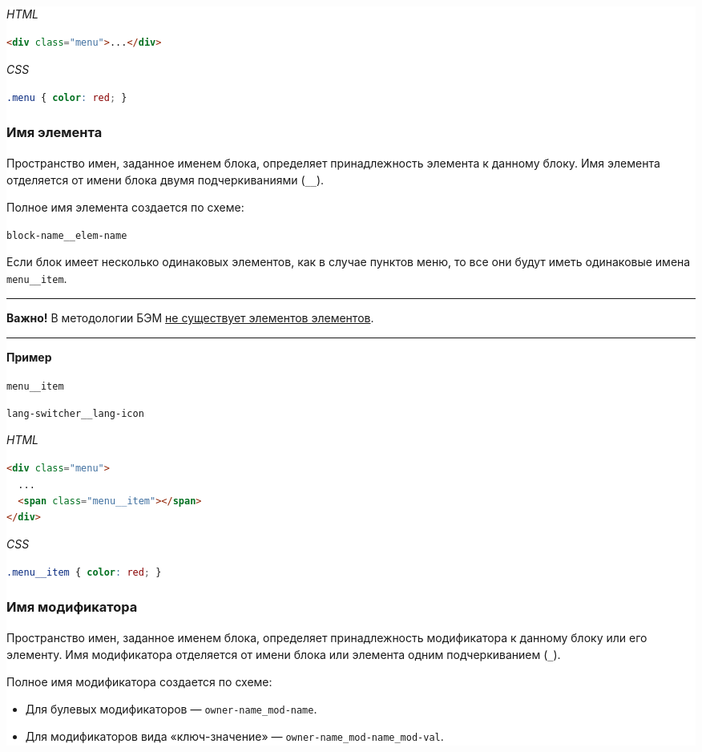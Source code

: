 *HTML*

```html
<div class="menu">...</div>
```

*CSS*

```css
.menu { color: red; }
```

### Имя элемента

Пространство имен, заданное именем блока, определяет принадлежность элемента к данному блоку. Имя элемента отделяется от имени блока двумя подчеркиваниями (`__`).

Полное имя элемента создается по схеме:

`block-name__elem-name`

Если блок имеет несколько одинаковых элементов, как в случае пунктов меню, то все они будут иметь одинаковые имена `menu__item`.

_________________________________________

**Важно!** В методологии БЭМ [не существует элементов элементов](../../faq/faq.ru.md#Почему-в-БЭМ-не-рекомендуется-создавать-элементы-элементов-block__elem1__elem2).
_________________________________________

**Пример**

`menu__item`

`lang-switcher__lang-icon`

*HTML*

```html
<div class="menu">
  ...
  <span class="menu__item"></span>
</div>
```

*CSS*

```css
.menu__item { color: red; }
```

### Имя модификатора

Пространство имен, заданное именем блока, определяет принадлежность модификатора к данному блоку или его элементу. Имя модификатора отделяется от имени блока или элемента одним подчеркиванием (`_`).

Полное имя модификатора создается по схеме:

* Для булевых модификаторов — `owner-name_mod-name`.

* Для модификаторов вида «ключ-значение» — `owner-name_mod-name_mod-val`.
